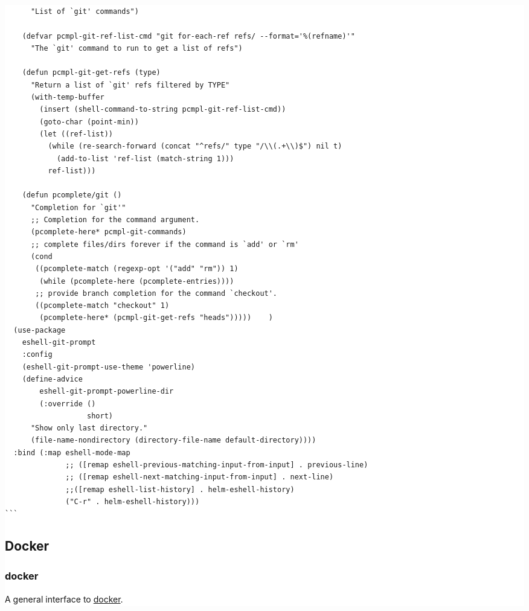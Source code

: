           "List of `git' commands")

        (defvar pcmpl-git-ref-list-cmd "git for-each-ref refs/ --format='%(refname)'"
          "The `git' command to run to get a list of refs")

        (defun pcmpl-git-get-refs (type)
          "Return a list of `git' refs filtered by TYPE"
          (with-temp-buffer
            (insert (shell-command-to-string pcmpl-git-ref-list-cmd))
            (goto-char (point-min))
            (let ((ref-list))
              (while (re-search-forward (concat "^refs/" type "/\\(.+\\)$") nil t)
                (add-to-list 'ref-list (match-string 1)))
              ref-list)))

        (defun pcomplete/git ()
          "Completion for `git'"
          ;; Completion for the command argument.
          (pcomplete-here* pcmpl-git-commands)
          ;; complete files/dirs forever if the command is `add' or `rm'
          (cond
           ((pcomplete-match (regexp-opt '("add" "rm")) 1)
            (while (pcomplete-here (pcomplete-entries))))
           ;; provide branch completion for the command `checkout'.
           ((pcomplete-match "checkout" 1)
            (pcomplete-here* (pcmpl-git-get-refs "heads")))))    )
      (use-package
        eshell-git-prompt
        :config
        (eshell-git-prompt-use-theme 'powerline)
        (define-advice
            eshell-git-prompt-powerline-dir
            (:override ()
                       short)
          "Show only last directory."
          (file-name-nondirectory (directory-file-name default-directory))))
      :bind (:map eshell-mode-map
                  ;; ([remap eshell-previous-matching-input-from-input] . previous-line)
                  ;; ([remap eshell-next-matching-input-from-input] . next-line)
                  ;;([remap eshell-list-history] . helm-eshell-history)
                  ("C-r" . helm-eshell-history)))
    ```


<a id="org6f1a3ac"></a>

## Docker


<a id="org82f314a"></a>

### docker

A general interface to [docker](https://github.com/Silex/docker.el/tree/a2092b3b170214587127b6c05f386504cae6981b).
